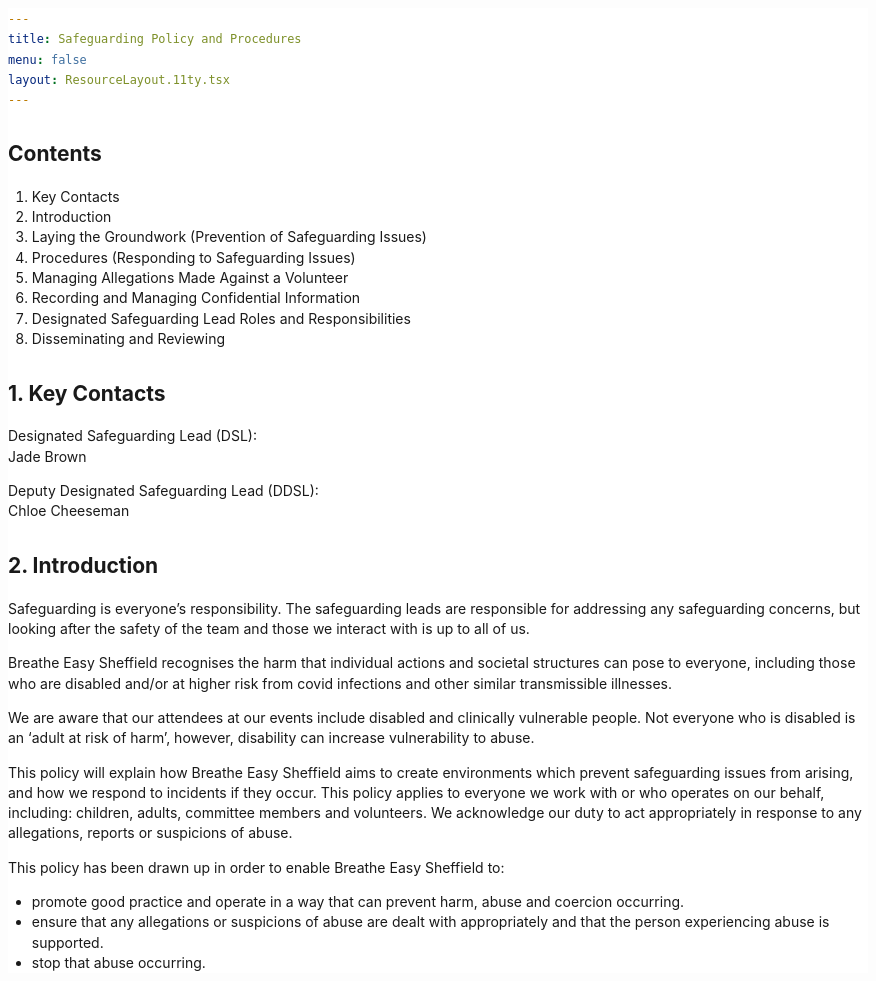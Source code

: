```yaml
---
title: Safeguarding Policy and Procedures
menu: false
layout: ResourceLayout.11ty.tsx
---
```

## Contents

1. Key Contacts   
2. Introduction   
3. Laying the Groundwork (Prevention of Safeguarding Issues)   
4. Procedures (Responding to Safeguarding Issues)   
5. Managing Allegations Made Against a Volunteer   
6. Recording and Managing Confidential Information   
7. Designated Safeguarding Lead Roles and Responsibilities 
8. Disseminating and Reviewing 

## 1. Key Contacts

Designated Safeguarding Lead (DSL):\
Jade Brown 

Deputy Designated Safeguarding Lead (DDSL):\
Chloe Cheeseman 

## 2. Introduction

Safeguarding is everyone’s responsibility. The safeguarding leads are responsible for addressing any safeguarding concerns, but looking after the safety of the team and those we interact with is up to all of us. 

Breathe Easy Sheffield recognises the harm that individual actions and societal structures can pose to everyone, including those who are disabled and/or at higher risk from covid infections and other similar transmissible illnesses. 

We are aware that our attendees at our events include disabled and clinically vulnerable people. Not everyone who is disabled is an ‘adult at risk of harm’, however, disability can increase vulnerability to abuse. 

This policy will explain how Breathe Easy Sheffield aims to create environments which prevent safeguarding issues from arising, and how we respond to incidents if they occur. This policy applies to everyone we work with or who operates on our behalf, including: children, adults, committee members and volunteers. We acknowledge our duty to act appropriately in response to any allegations, reports or suspicions of abuse. 

This policy has been drawn up in order to enable Breathe Easy Sheffield to: 

* promote good practice and operate in a way that can prevent harm, abuse and coercion occurring. 
* ensure that any allegations or suspicions of abuse are dealt with appropriately and that the person experiencing abuse is supported. 
* stop that abuse occurring.  
